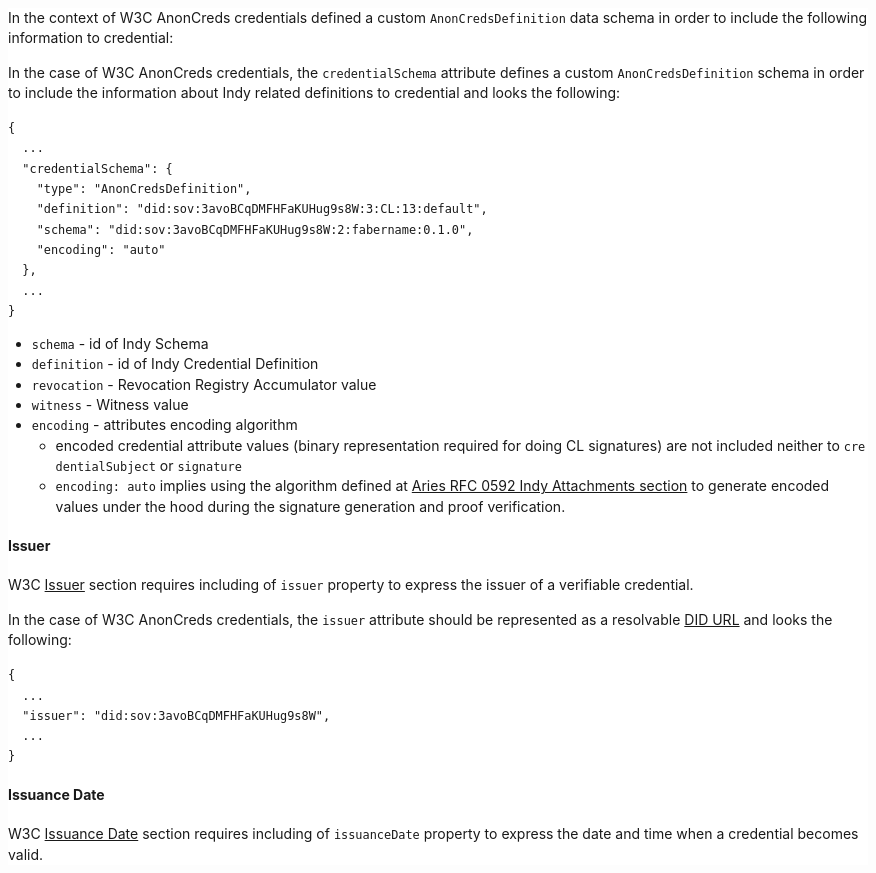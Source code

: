 In the context of W3C AnonCreds credentials defined a custom `AnonCredsDefinition` data schema in order to include the
following information to credential:

In the case of W3C AnonCreds credentials, the `credentialSchema` attribute defines a custom `AnonCredsDefinition`
schema in order to include the information about Indy related definitions to credential and looks the following:

```
{
  ... 
  "credentialSchema": {
    "type": "AnonCredsDefinition",
    "definition": "did:sov:3avoBCqDMFHFaKUHug9s8W:3:CL:13:default",
    "schema": "did:sov:3avoBCqDMFHFaKUHug9s8W:2:fabername:0.1.0",
    "encoding": "auto"
  },
  ...
}
```

* `schema` - id of Indy Schema
* `definition` - id of Indy Credential Definition
* `revocation` - Revocation Registry Accumulator value
* `witness` - Witness value
* `encoding` - attributes encoding algorithm
    * encoded credential attribute values (binary representation required for doing CL signatures) are not included
      neither to `credentialSubject` or `signature`
    * `encoding: auto` implies using the algorithm defined
      at [Aries RFC 0592 Indy Attachments section](https://github.com/hyperledger/aries-rfcs/tree/main/features/0592-indy-attachments#encoding-claims)
      to generate encoded values under the hood during the signature generation and proof verification.

#### Issuer

W3C [Issuer](https://www.w3.org/TR/vc-data-model/#issuer) section requires including of `issuer` property to express the
issuer of a verifiable credential.

In the case of W3C AnonCreds credentials, the `issuer` attribute should be represented as a
resolvable [DID URL](https://w3c-ccg.github.io/did-resolution/) and looks the following:

```
{
  ... 
  "issuer": "did:sov:3avoBCqDMFHFaKUHug9s8W",
  ...
}
```

#### Issuance Date

W3C [Issuance Date](https://www.w3.org/TR/vc-data-model/#issuance-date) section requires including of `issuanceDate`
property to express the date and time when a credential becomes valid.
